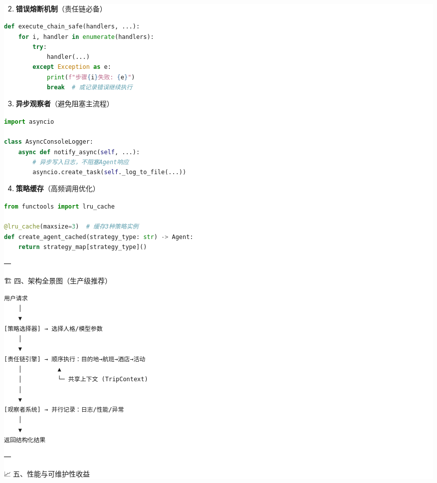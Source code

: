 2. **错误熔断机制**（责任链必备）
```python
def execute_chain_safe(handlers, ...):
    for i, handler in enumerate(handlers):
        try:
            handler(...)
        except Exception as e:
            print(f"步骤{i}失败: {e}")
            break  # 或记录错误继续执行
```

3. **异步观察者**（避免阻塞主流程）
```python
import asyncio

class AsyncConsoleLogger:
    async def notify_async(self, ...):
        # 异步写入日志，不阻塞Agent响应
        asyncio.create_task(self._log_to_file(...))
```

4. **策略缓存**（高频调用优化）
```python
from functools import lru_cache

@lru_cache(maxsize=3)  # 缓存3种策略实例
def create_agent_cached(strategy_type: str) -> Agent:
    return strategy_map[strategy_type]()
```

—

🏗️ 四、架构全景图（生产级推荐）

```
用户请求
    │
    ▼
[策略选择器] → 选择人格/模型参数
    │
    ▼
[责任链引擎] → 顺序执行：目的地→航班→酒店→活动
    │          ▲
    │          └─ 共享上下文 (TripContext)
    │
    ▼
[观察者系统] → 并行记录：日志/性能/异常
    │
    ▼
返回结构化结果
```

—

📈 五、性能与可维护性收益
